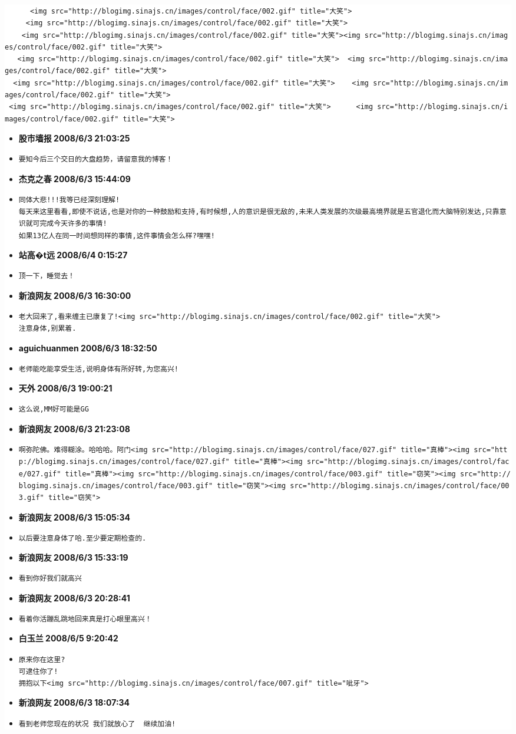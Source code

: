   ```
        <img src="http://blogimg.sinajs.cn/images/control/face/002.gif" title="大笑">
       <img src="http://blogimg.sinajs.cn/images/control/face/002.gif" title="大笑">
      <img src="http://blogimg.sinajs.cn/images/control/face/002.gif" title="大笑"><img src="http://blogimg.sinajs.cn/images/control/face/002.gif" title="大笑">
     <img src="http://blogimg.sinajs.cn/images/control/face/002.gif" title="大笑">  <img src="http://blogimg.sinajs.cn/images/control/face/002.gif" title="大笑">
    <img src="http://blogimg.sinajs.cn/images/control/face/002.gif" title="大笑">    <img src="http://blogimg.sinajs.cn/images/control/face/002.gif" title="大笑">
   <img src="http://blogimg.sinajs.cn/images/control/face/002.gif" title="大笑">      <img src="http://blogimg.sinajs.cn/images/control/face/002.gif" title="大笑">
  ```
- **股市墙报 2008/6/3 21:03:25**
- ```
  要知今后三个交日的大盘趋势，请留意我的博客！
  ```
- **杰克之春 2008/6/3 15:44:09**
- ```
  同体大悲!!!我等已经深刻理解!
  每天来这里看看,即使不说话,也是对你的一种鼓励和支持,有时候想,人的意识是很无敌的,未来人类发展的次级最高境界就是五官退化而大脑特别发达,只靠意识就可完成今天许多的事情!
  如果13亿人在同一时间想同样的事情,这件事情会怎么样?嘿嘿!
  ```
- **站高�t远 2008/6/4 0:15:27**
- ```
  顶一下，睡觉去！
  ```
- **新浪网友 2008/6/3 16:30:00**
- ```
  老大回来了,看来缠主已康复了!<img src="http://blogimg.sinajs.cn/images/control/face/002.gif" title="大笑">
  注意身体,别累着.
  ```
- **aguichuanmen 2008/6/3 18:32:50**
- ```
  老师能吃能享受生活,说明身体有所好转,为您高兴!
  ```
- **天外 2008/6/3 19:00:21**
- ```
  这么说,MM好可能是GG
  ```
- **新浪网友 2008/6/3 21:23:08**
- ```
  啊弥陀佛。难得糊涂。哈哈哈。阿门<img src="http://blogimg.sinajs.cn/images/control/face/027.gif" title="真棒"><img src="http://blogimg.sinajs.cn/images/control/face/027.gif" title="真棒"><img src="http://blogimg.sinajs.cn/images/control/face/027.gif" title="真棒"><img src="http://blogimg.sinajs.cn/images/control/face/003.gif" title="窃笑"><img src="http://blogimg.sinajs.cn/images/control/face/003.gif" title="窃笑"><img src="http://blogimg.sinajs.cn/images/control/face/003.gif" title="窃笑">
  ```
- **新浪网友 2008/6/3 15:05:34**
- ```
  以后要注意身体了哈.至少要定期检查的.
  ```
- **新浪网友 2008/6/3 15:33:19**
- ```
  看到你好我们就高兴
  ```
- **新浪网友 2008/6/3 20:28:41**
- ```
  看着你活蹦乱跳地回来真是打心眼里高兴！
  ```
- **白玉兰 2008/6/5 9:20:42**
- ```
  原来你在这里?
  可逮住你了!
  拥抱以下<img src="http://blogimg.sinajs.cn/images/control/face/007.gif" title="呲牙">
  ```
- **新浪网友 2008/6/3 18:07:34**
- ```
  看到老师您现在的状况 我们就放心了  继续加油!
  ```